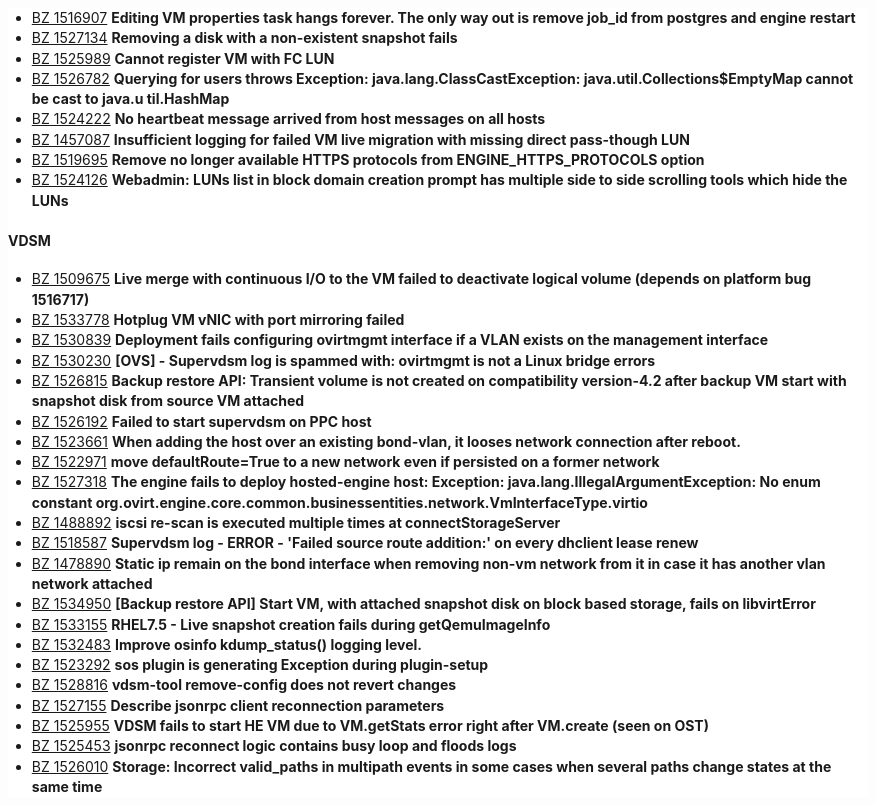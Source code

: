  - [BZ 1516907](https://bugzilla.redhat.com/1516907) <b>Editing VM properties task hangs forever. The only way out is remove job_id from postgres and engine restart</b><br>
 - [BZ 1527134](https://bugzilla.redhat.com/1527134) <b>Removing a disk with a non-existent snapshot fails</b><br>
 - [BZ 1525989](https://bugzilla.redhat.com/1525989) <b>Cannot register VM with FC LUN</b><br>
 - [BZ 1526782](https://bugzilla.redhat.com/1526782) <b>Querying for users throws Exception: java.lang.ClassCastException: java.util.Collections$EmptyMap cannot be cast to java.u til.HashMap</b><br>
 - [BZ 1524222](https://bugzilla.redhat.com/1524222) <b>No heartbeat message arrived from host messages on all hosts</b><br>
 - [BZ 1457087](https://bugzilla.redhat.com/1457087) <b>Insufficient logging for failed VM live migration with missing direct pass-though LUN</b><br>
 - [BZ 1519695](https://bugzilla.redhat.com/1519695) <b>Remove no longer available HTTPS protocols from ENGINE_HTTPS_PROTOCOLS option</b><br>
 - [BZ 1524126](https://bugzilla.redhat.com/1524126) <b>Webadmin: LUNs list in block domain creation prompt has multiple side to side scrolling tools which hide the LUNs</b><br>

#### VDSM

 - [BZ 1509675](https://bugzilla.redhat.com/1509675) <b>Live merge with continuous I/O to the VM failed to deactivate logical volume (depends on platform bug 1516717)</b><br>
 - [BZ 1533778](https://bugzilla.redhat.com/1533778) <b>Hotplug VM vNIC with port mirroring failed</b><br>
 - [BZ 1530839](https://bugzilla.redhat.com/1530839) <b>Deployment fails configuring ovirtmgmt interface if a VLAN exists on the management interface</b><br>
 - [BZ 1530230](https://bugzilla.redhat.com/1530230) <b>[OVS] - Supervdsm log is spammed with: ovirtmgmt is not a Linux bridge errors</b><br>
 - [BZ 1526815](https://bugzilla.redhat.com/1526815) <b>Backup restore API: Transient volume is not created on compatibility version-4.2  after backup VM start with snapshot disk from source VM attached</b><br>
 - [BZ 1526192](https://bugzilla.redhat.com/1526192) <b>Failed to start supervdsm on PPC host</b><br>
 - [BZ 1523661](https://bugzilla.redhat.com/1523661) <b>When adding the host over an existing bond-vlan, it looses network connection after reboot.</b><br>
 - [BZ 1522971](https://bugzilla.redhat.com/1522971) <b>move defaultRoute=True to a new network even if persisted on a former network</b><br>
 - [BZ 1527318](https://bugzilla.redhat.com/1527318) <b>The engine fails to deploy hosted-engine host: Exception: java.lang.IllegalArgumentException: No enum constant org.ovirt.engine.core.common.businessentities.network.VmInterfaceType.virtio</b><br>
 - [BZ 1488892](https://bugzilla.redhat.com/1488892) <b>iscsi re-scan is executed multiple times at connectStorageServer</b><br>
 - [BZ 1518587](https://bugzilla.redhat.com/1518587) <b>Supervdsm log - ERROR - 'Failed source route addition:' on every dhclient lease renew</b><br>
 - [BZ 1478890](https://bugzilla.redhat.com/1478890) <b>Static ip remain on the bond interface when removing non-vm network from it in case it has another vlan network attached</b><br>
 - [BZ 1534950](https://bugzilla.redhat.com/1534950) <b>[Backup restore API] Start VM, with attached snapshot disk on block based storage, fails on libvirtError</b><br>
 - [BZ 1533155](https://bugzilla.redhat.com/1533155) <b>RHEL7.5 - Live snapshot creation fails during getQemuImageInfo</b><br>
 - [BZ 1532483](https://bugzilla.redhat.com/1532483) <b>Improve osinfo kdump_status() logging level.</b><br>
 - [BZ 1523292](https://bugzilla.redhat.com/1523292) <b>sos plugin is generating Exception during plugin-setup</b><br>
 - [BZ 1528816](https://bugzilla.redhat.com/1528816) <b>vdsm-tool remove-config does not revert changes</b><br>
 - [BZ 1527155](https://bugzilla.redhat.com/1527155) <b>Describe jsonrpc client reconnection parameters</b><br>
 - [BZ 1525955](https://bugzilla.redhat.com/1525955) <b>VDSM fails to start HE VM due to VM.getStats error right after VM.create (seen on OST)</b><br>
 - [BZ 1525453](https://bugzilla.redhat.com/1525453) <b>jsonrpc reconnect logic contains busy loop and floods logs</b><br>
 - [BZ 1526010](https://bugzilla.redhat.com/1526010) <b>Storage: Incorrect valid_paths in multipath events in some cases when several paths change states at the same time</b><br>
